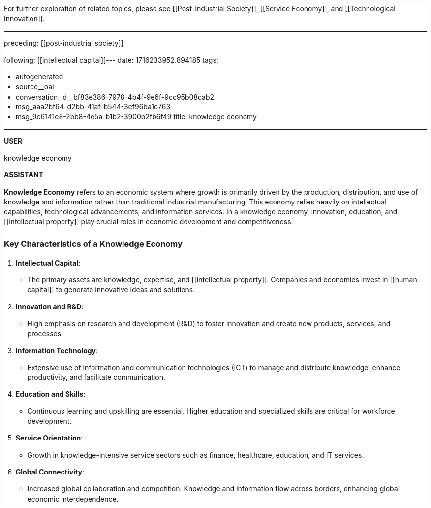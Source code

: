 For further exploration of related topics, please see [[Post-Industrial Society]], [[Service Economy]], and [[Technological Innovation]].


---

preceding: [[post-industrial society]]  


following: [[intellectual capital]]---
date: 1716233952.894185
tags:
- autogenerated
- source__oai
- conversation_id__bf83e386-7978-4b4f-9e6f-9cc95b08cab2
- msg_aaa2bf64-d2bb-41af-b544-3ef96ba1c763
- msg_9c6141e8-2bb8-4e5a-b1b2-3900b2fb6f49
title: knowledge economy
---


**USER**

knowledge economy


**ASSISTANT**

**Knowledge Economy** refers to an economic system where growth is primarily driven by the production, distribution, and use of knowledge and information rather than traditional industrial manufacturing. This economy relies heavily on intellectual capabilities, technological advancements, and information services. In a knowledge economy, innovation, education, and [[intellectual property]] play crucial roles in economic development and competitiveness.

### Key Characteristics of a Knowledge Economy

1. **Intellectual Capital**:
   - The primary assets are knowledge, expertise, and [[intellectual property]]. Companies and economies invest in [[human capital]] to generate innovative ideas and solutions.
   
2. **Innovation and R&D**:
   - High emphasis on research and development (R&D) to foster innovation and create new products, services, and processes.
   
3. **Information Technology**:
   - Extensive use of information and communication technologies (ICT) to manage and distribute knowledge, enhance productivity, and facilitate communication.
   
4. **Education and Skills**:
   - Continuous learning and upskilling are essential. Higher education and specialized skills are critical for workforce development.
   
5. **Service Orientation**:
   - Growth in knowledge-intensive service sectors such as finance, healthcare, education, and IT services.

6. **Global Connectivity**:
   - Increased global collaboration and competition. Knowledge and information flow across borders, enhancing global economic interdependence.
   